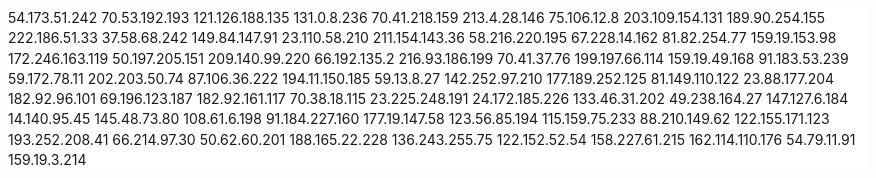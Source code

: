 54.173.51.242
70.53.192.193
121.126.188.135
131.0.8.236
70.41.218.159
213.4.28.146
75.106.12.8
203.109.154.131
189.90.254.155
222.186.51.33
37.58.68.242
149.84.147.91
23.110.58.210
211.154.143.36
58.216.220.195
67.228.14.162
81.82.254.77
159.19.153.98
172.246.163.119
50.197.205.151
209.140.99.220
66.192.135.2
216.93.186.199
70.41.37.76
199.197.66.114
159.19.49.168
91.183.53.239
59.172.78.11
202.203.50.74
87.106.36.222
194.11.150.185
59.13.8.27
142.252.97.210
177.189.252.125
81.149.110.122
23.88.177.204
182.92.96.101
69.196.123.187
182.92.161.117
70.38.18.115
23.225.248.191
24.172.185.226
133.46.31.202
49.238.164.27
147.127.6.184
14.140.95.45
145.48.73.80
108.61.6.198
91.184.227.160
177.19.147.58
123.56.85.194
115.159.75.233
88.210.149.62
122.155.171.123
193.252.208.41
66.214.97.30
50.62.60.201
188.165.22.228
136.243.255.75
122.152.52.54
158.227.61.215
162.114.110.176
54.79.11.91
159.19.3.214
